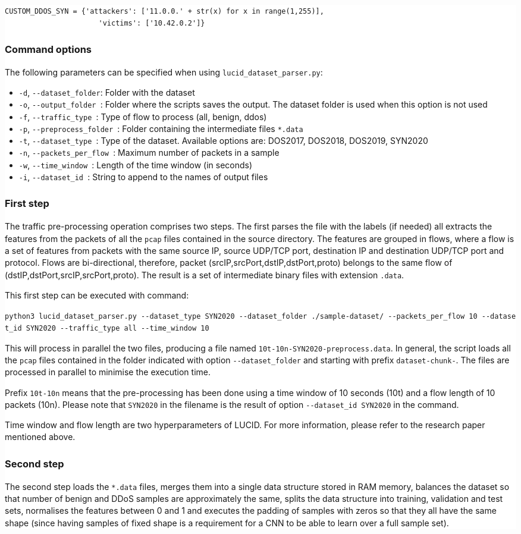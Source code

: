 ```
CUSTOM_DDOS_SYN = {'attackers': ['11.0.0.' + str(x) for x in range(1,255)],
                      'victims': ['10.42.0.2']}
```

### Command options

The following parameters can be specified when using ```lucid_dataset_parser.py```:

- ```-d```, ```--dataset_folder```: Folder with the dataset
- ```-o```, ```--output_folder ```: Folder where  the scripts saves the output. The dataset folder is used when this option is not used
- ```-f```, ```--traffic_type ```: Type of flow to process (all, benign, ddos)
- ```-p```, ```--preprocess_folder ```: Folder containing the intermediate files ```*.data```
- ```-t```, ```--dataset_type ```: Type of the dataset. Available options are: DOS2017, DOS2018, DOS2019, SYN2020
- ```-n```, ```--packets_per_flow ```: Maximum number of packets in a sample
- ```-w```, ```--time_window ```: Length of the time window (in seconds)
- ```-i```, ```--dataset_id ```: String to append to the names of output files



### First step

The traffic pre-processing operation comprises two steps. The first parses the file with the labels (if needed) all extracts the features from the packets of all the ```pcap``` files contained in the source directory. The features are grouped in flows, where a flow is a set of features from packets with the same source IP, source UDP/TCP port, destination IP and destination UDP/TCP port and protocol. Flows are bi-directional, therefore, packet (srcIP,srcPort,dstIP,dstPort,proto) belongs to the same flow of (dstIP,dstPort,srcIP,srcPort,proto). The result is a set of intermediate binary files with extension ```.data```.

This first step can be executed with command:

```
python3 lucid_dataset_parser.py --dataset_type SYN2020 --dataset_folder ./sample-dataset/ --packets_per_flow 10 --dataset_id SYN2020 --traffic_type all --time_window 10
```

This will process in parallel the two files, producing a file named ```10t-10n-SYN2020-preprocess.data```. In general, the script loads all the ```pcap``` files contained in the folder indicated with option ```--dataset_folder``` and starting with prefix ```dataset-chunk-```. The files are processed in parallel to minimise the execution time.

Prefix ```10t-10n``` means that the pre-processing has been done using a time window of 10 seconds (10t) and a flow length of 10 packets (10n). Please note that ```SYN2020``` in the filename is the result of option ```--dataset_id SYN2020``` in the command.

Time window and flow length are two hyperparameters of LUCID. For more information, please refer to the research paper mentioned above. 

### Second step

The second step loads the ```*.data``` files, merges them into a single data structure stored in RAM memory,  balances the dataset so that number of benign and DDoS samples are approximately the same, splits the data structure into training, validation and test sets, normalises the features between 0 and 1 and executes the padding of samples with zeros so that they all have the same shape (since having samples of fixed shape is a requirement for a CNN to be able to learn over a full sample set).
